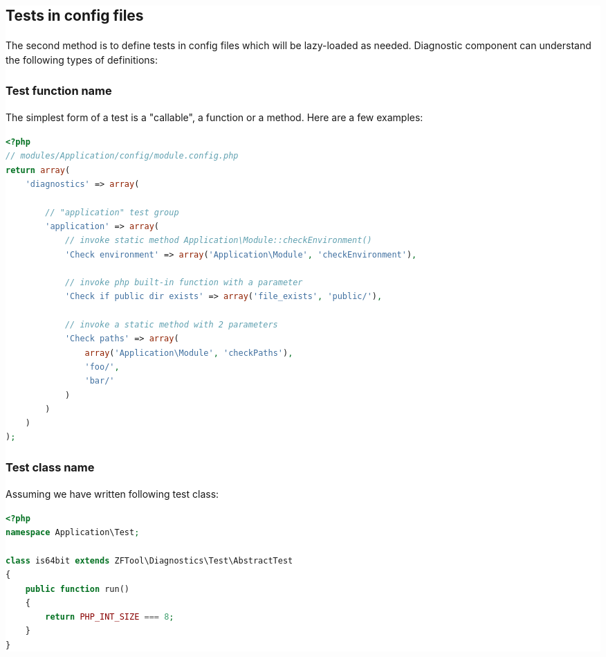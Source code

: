 ## Tests in config files


The second method is to define tests in config files which will be lazy-loaded as needed. Diagnostic
component can understand the following types of definitions:

### Test function name

The simplest form of a test is a "callable", a function or a method. Here are a few examples:

````php
<?php
// modules/Application/config/module.config.php
return array(
    'diagnostics' => array(

        // "application" test group
        'application' => array(
            // invoke static method Application\Module::checkEnvironment()
            'Check environment' => array('Application\Module', 'checkEnvironment'),

            // invoke php built-in function with a parameter
            'Check if public dir exists' => array('file_exists', 'public/'),

            // invoke a static method with 2 parameters
            'Check paths' => array(
                array('Application\Module', 'checkPaths'),
                'foo/',
                'bar/'
            )
        )
    )
);
````

### Test class name

Assuming we have written following test class:

````php
<?php
namespace Application\Test;

class is64bit extends ZFTool\Diagnostics\Test\AbstractTest
{
    public function run()
    {
        return PHP_INT_SIZE === 8;
    }
}
````
